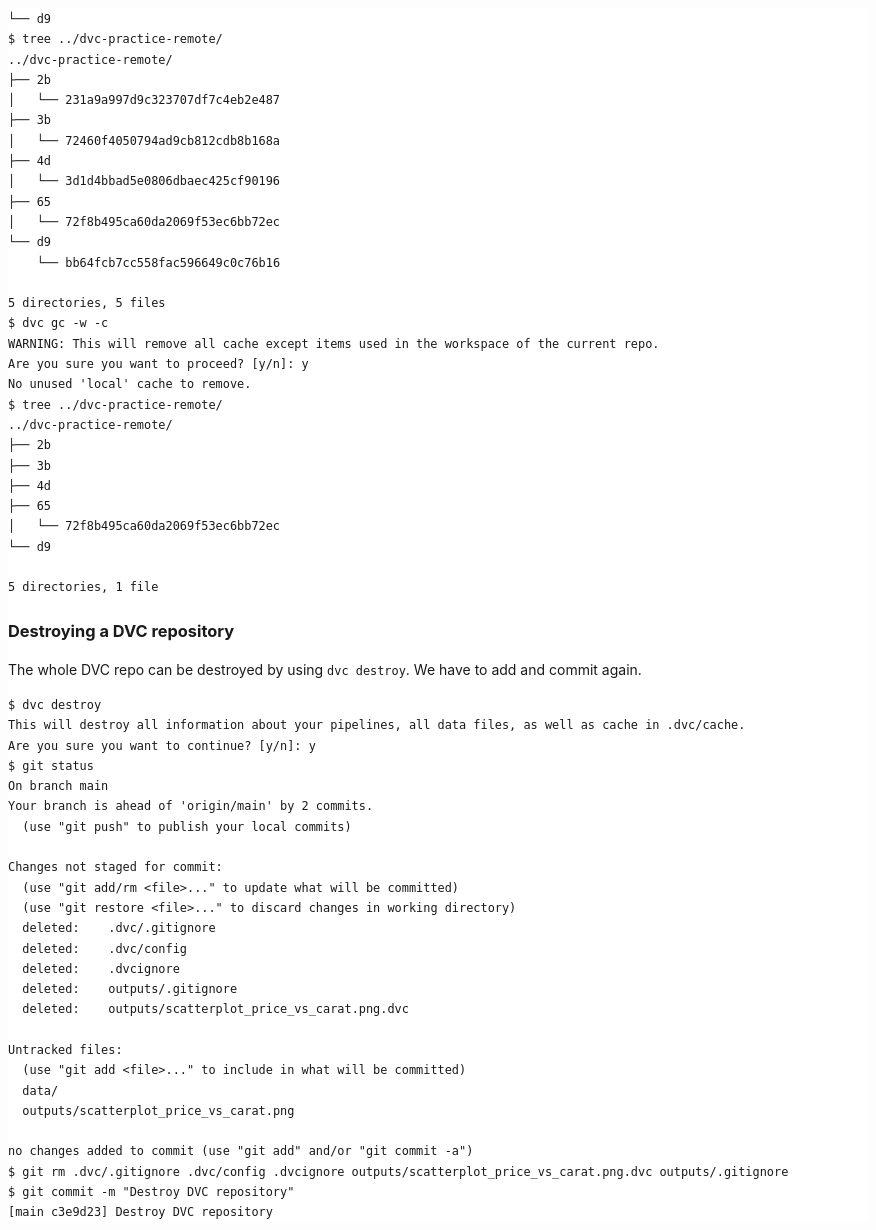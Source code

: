 ```console
└── d9
$ tree ../dvc-practice-remote/
../dvc-practice-remote/
├── 2b
│   └── 231a9a997d9c323707df7c4eb2e487
├── 3b
│   └── 72460f4050794ad9cb812cdb8b168a
├── 4d
│   └── 3d1d4bbad5e0806dbaec425cf90196
├── 65
│   └── 72f8b495ca60da2069f53ec6bb72ec
└── d9
    └── bb64fcb7cc558fac596649c0c76b16

5 directories, 5 files
$ dvc gc -w -c
WARNING: This will remove all cache except items used in the workspace of the current repo.
Are you sure you want to proceed? [y/n]: y
No unused 'local' cache to remove.
$ tree ../dvc-practice-remote/
../dvc-practice-remote/
├── 2b
├── 3b
├── 4d
├── 65
│   └── 72f8b495ca60da2069f53ec6bb72ec
└── d9

5 directories, 1 file 
```

### Destroying a DVC repository

The whole DVC repo can be destroyed by using `dvc destroy`. We have to add and commit again.

```console
$ dvc destroy
This will destroy all information about your pipelines, all data files, as well as cache in .dvc/cache.
Are you sure you want to continue? [y/n]: y
$ git status
On branch main
Your branch is ahead of 'origin/main' by 2 commits.
  (use "git push" to publish your local commits)

Changes not staged for commit:
  (use "git add/rm <file>..." to update what will be committed)
  (use "git restore <file>..." to discard changes in working directory)
  deleted:    .dvc/.gitignore
  deleted:    .dvc/config
  deleted:    .dvcignore
  deleted:    outputs/.gitignore
  deleted:    outputs/scatterplot_price_vs_carat.png.dvc

Untracked files:
  (use "git add <file>..." to include in what will be committed)
  data/
  outputs/scatterplot_price_vs_carat.png

no changes added to commit (use "git add" and/or "git commit -a")
$ git rm .dvc/.gitignore .dvc/config .dvcignore outputs/scatterplot_price_vs_carat.png.dvc outputs/.gitignore
$ git commit -m "Destroy DVC repository"
[main c3e9d23] Destroy DVC repository
```